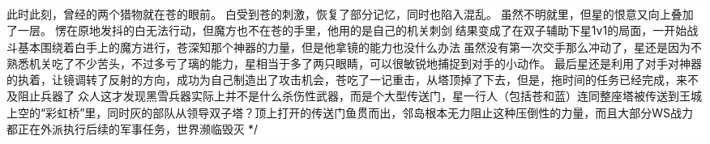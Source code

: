 此时此刻，曾经的两个猎物就在苍的眼前。
白受到苍的刺激，恢复了部分记忆，同时也陷入混乱。
虽然不明就里，但星的恨意又向上叠加了一层。
愣在原地发抖的白无法行动，但魔方也不在苍的手里，他用的是自己的机关刺剑
结果变成了在双子辅助下星1v1的局面，一开始战斗基本围绕着白手上的魔方进行，苍深知那个神器的力量，但是他拿镜的能力也没什么办法
虽然没有第一次交手那么冲动了，星还是因为不熟悉机关吃了不少苦头，不过多亏了璃的能力，星相当于多了两只眼睛，可以很敏锐地捕捉到对手的小动作。
最后星还是利用了对手对神器的执着，让镜调转了反射的方向，成功为自己制造出了攻击机会，苍吃了一记重击，从塔顶掉了下去，但是，拖时间的任务已经完成，来不及阻止兵器了
众人这才发现黑雪兵器实际上并不是什么杀伤性武器，而是个大型传送门，星一行人（包括苍和蓝）连同整座塔被传送到王城上空的“彩虹桥”里，同时灰的部队从领导双子塔？顶上打开的传送门鱼贯而出，邻岛根本无力阻止这种压倒性的力量，而且大部分WS战力都正在外派执行后续的军事任务，世界濒临毁灭
*/
